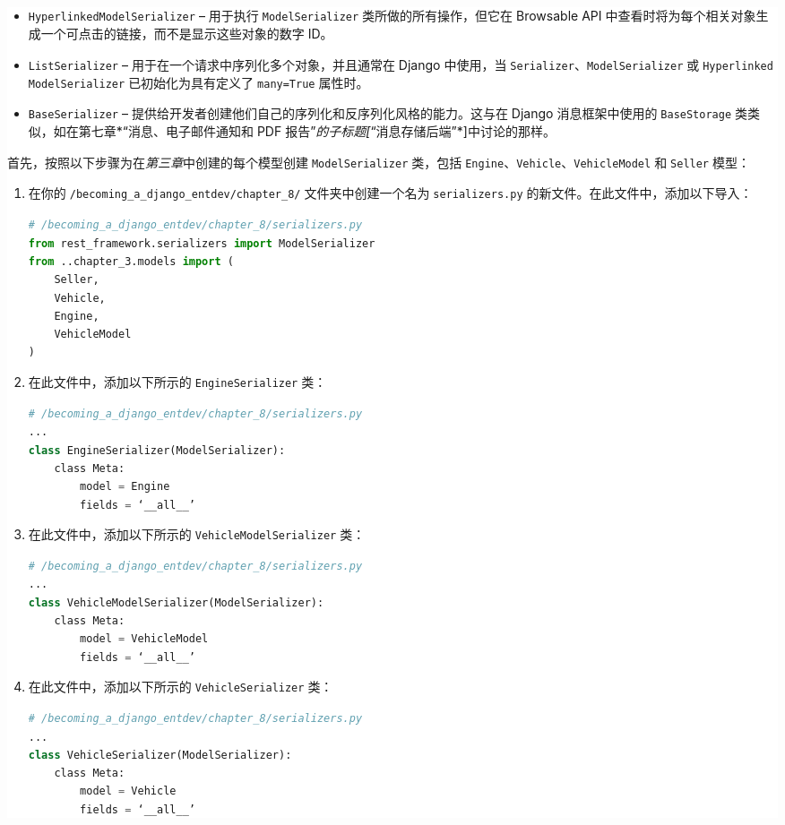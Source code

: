 +   `HyperlinkedModelSerializer` – 用于执行 `ModelSerializer` 类所做的所有操作，但它在 Browsable API 中查看时将为每个相关对象生成一个可点击的链接，而不是显示这些对象的数字 ID。

+   `ListSerializer` – 用于在一个请求中序列化多个对象，并且通常在 Django 中使用，当 `Serializer`、`ModelSerializer` 或 `HyperlinkedModelSerializer` 已初始化为具有定义了 `many=True` 属性时。

+   `BaseSerializer` – 提供给开发者创建他们自己的序列化和反序列化风格的能力。这与在 Django 消息框架中使用的 `BaseStorage` 类类似，如在第七章*“消息、电子邮件通知和 PDF 报告”*的子标题[*“消息存储后端”*]中讨论的那样。

首先，按照以下步骤为在*第三章*中创建的每个模型创建 `ModelSerializer` 类，包括 `Engine`、`Vehicle`、`VehicleModel` 和 `Seller` 模型：

1.  在你的 `/becoming_a_django_entdev/chapter_8/` 文件夹中创建一个名为 `serializers.py` 的新文件。在此文件中，添加以下导入：

    ```py
    # /becoming_a_django_entdev/chapter_8/serializers.py
    from rest_framework.serializers import ModelSerializer
    from ..chapter_3.models import (
        Seller, 
        Vehicle, 
        Engine, 
        VehicleModel
    )
    ```

1.  在此文件中，添加以下所示的 `EngineSerializer` 类：

    ```py
    # /becoming_a_django_entdev/chapter_8/serializers.py
    ...
    class EngineSerializer(ModelSerializer):
        class Meta:
            model = Engine
            fields = ‘__all__’
    ```

1.  在此文件中，添加以下所示的 `VehicleModelSerializer` 类：

    ```py
    # /becoming_a_django_entdev/chapter_8/serializers.py
    ...
    class VehicleModelSerializer(ModelSerializer):
        class Meta:
            model = VehicleModel
            fields = ‘__all__’
    ```

1.  在此文件中，添加以下所示的 `VehicleSerializer` 类：

    ```py
    # /becoming_a_django_entdev/chapter_8/serializers.py
    ...
    class VehicleSerializer(ModelSerializer):
        class Meta:
            model = Vehicle
            fields = ‘__all__’
    ```
